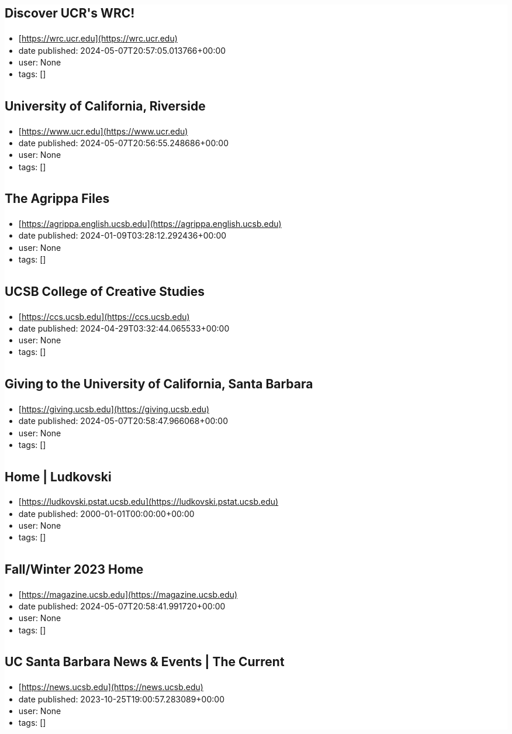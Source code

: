 ## Discover UCR's WRC!
 - [https://wrc.ucr.edu](https://wrc.ucr.edu)
 - date published: 2024-05-07T20:57:05.013766+00:00
 - user: None
 - tags: []

## University of California, Riverside
 - [https://www.ucr.edu](https://www.ucr.edu)
 - date published: 2024-05-07T20:56:55.248686+00:00
 - user: None
 - tags: []

## The Agrippa Files
 - [https://agrippa.english.ucsb.edu](https://agrippa.english.ucsb.edu)
 - date published: 2024-01-09T03:28:12.292436+00:00
 - user: None
 - tags: []

## UCSB College of Creative Studies
 - [https://ccs.ucsb.edu](https://ccs.ucsb.edu)
 - date published: 2024-04-29T03:32:44.065533+00:00
 - user: None
 - tags: []

## Giving to the University of California, Santa Barbara
 - [https://giving.ucsb.edu](https://giving.ucsb.edu)
 - date published: 2024-05-07T20:58:47.966068+00:00
 - user: None
 - tags: []

## Home | Ludkovski
 - [https://ludkovski.pstat.ucsb.edu](https://ludkovski.pstat.ucsb.edu)
 - date published: 2000-01-01T00:00:00+00:00
 - user: None
 - tags: []

## Fall/Winter 2023 Home
 - [https://magazine.ucsb.edu](https://magazine.ucsb.edu)
 - date published: 2024-05-07T20:58:41.991720+00:00
 - user: None
 - tags: []

## UC Santa Barbara News & Events | The Current
 - [https://news.ucsb.edu](https://news.ucsb.edu)
 - date published: 2023-10-25T19:00:57.283089+00:00
 - user: None
 - tags: []
